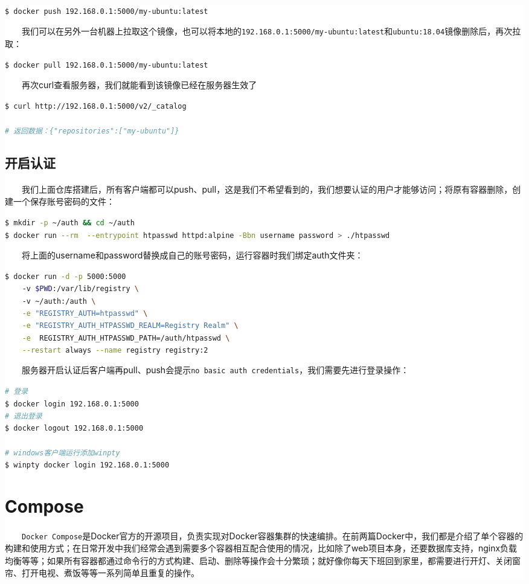 ```bash
$ docker push 192.168.0.1:5000/my-ubuntu:latest
```

　　我们可以在另外一台机器上拉取这个镜像，也可以将本地的`192.168.0.1:5000/my-ubuntu:latest`和`ubuntu:18.04`镜像删除后，再次拉取：

```bash
$ docker pull 192.168.0.1:5000/my-ubuntu:latest
```

　　再次curl查看服务器，我们就能看到该镜像已经在服务器生效了

```bash
$ curl http://192.168.0.1:5000/v2/_catalog

# 返回数据：{"repositories":["my-ubuntu"]}
```

## 开启认证

　　我们上面仓库搭建后，所有客户端都可以push、pull，这是我们不希望看到的，我们想要认证的用户才能够访问；将原有容器删除，创建一个保存账号密码的文件：

```bash
$ mkdir -p ~/auth && cd ~/auth
$ docker run --rm  --entrypoint htpasswd httpd:alpine -Bbn username password > ./htpasswd
```

　　将上面的username和password替换成自己的账号密码，运行容器时我们绑定auth文件夹：

```bash
$ docker run -d -p 5000:5000
    -v $PWD:/var/lib/registry \ 
    -v ~/auth:/auth \
    -e "REGISTRY_AUTH=htpasswd" \
    -e "REGISTRY_AUTH_HTPASSWD_REALM=Registry Realm" \
    -e  REGISTRY_AUTH_HTPASSWD_PATH=/auth/htpasswd \
    --restart always --name registry registry:2
```

　　服务器开启认证后客户端再pull、push会提示`no basic auth credentials`，我们需要先进行登录操作：

```bash
# 登录
$ docker login 192.168.0.1:5000
# 退出登录
$ docker logout 192.168.0.1:5000

# windows客户端运行添加winpty
$ winpty docker login 192.168.0.1:5000
```

# Compose

　　`Docker Compose`是Docker官方的开源项目，负责实现对Docker容器集群的快速编排。在前两篇Docker中，我们都是介绍了单个容器的构建和使用方式；在日常开发中我们经常会遇到需要多个容器相互配合使用的情况，比如除了web项目本身，还要数据库支持，nginx负载均衡等等；如果所有容器都通过命令行的方式构建、启动、删除等操作会十分繁琐；就好像你每天下班回到家里，都需要进行开灯、关闭窗帘、打开电视、煮饭等等一系列简单且重复的操作。

